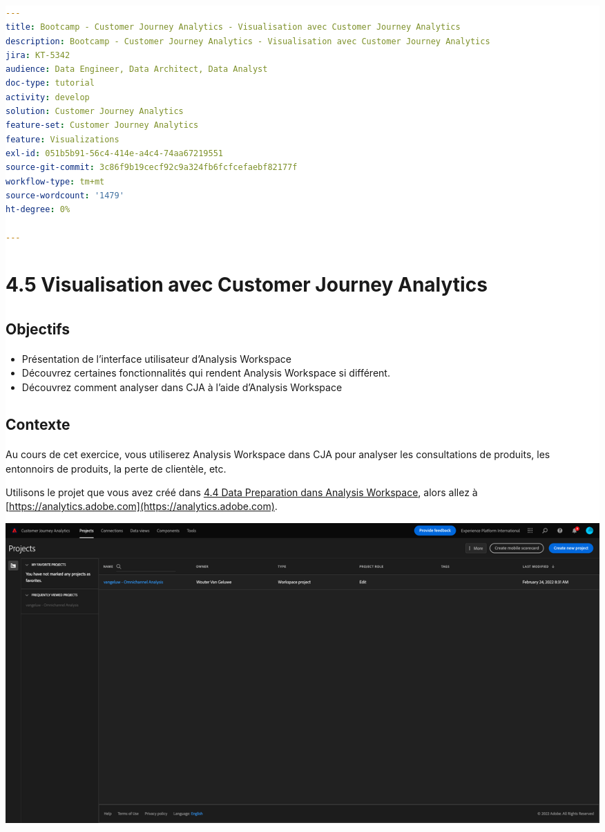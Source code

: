 ```yaml
---
title: Bootcamp - Customer Journey Analytics - Visualisation avec Customer Journey Analytics
description: Bootcamp - Customer Journey Analytics - Visualisation avec Customer Journey Analytics
jira: KT-5342
audience: Data Engineer, Data Architect, Data Analyst
doc-type: tutorial
activity: develop
solution: Customer Journey Analytics
feature-set: Customer Journey Analytics
feature: Visualizations
exl-id: 051b5b91-56c4-414e-a4c4-74aa67219551
source-git-commit: 3c86f9b19cecf92c9a324fb6fcfcefaebf82177f
workflow-type: tm+mt
source-wordcount: '1479'
ht-degree: 0%

---
```


# 4.5 Visualisation avec Customer Journey Analytics

## Objectifs

- Présentation de l’interface utilisateur d’Analysis Workspace
- Découvrez certaines fonctionnalités qui rendent Analysis Workspace si différent.
- Découvrez comment analyser dans CJA à l’aide d’Analysis Workspace

## Contexte

Au cours de cet exercice, vous utiliserez Analysis Workspace dans CJA pour analyser les consultations de produits, les entonnoirs de produits, la perte de clientèle, etc.

Utilisons le projet que vous avez créé dans [4.4 Data Preparation dans Analysis Workspace](./ex4.md), alors allez à [https://analytics.adobe.com](https://analytics.adobe.com).

![demo](./images/prohome.png)
